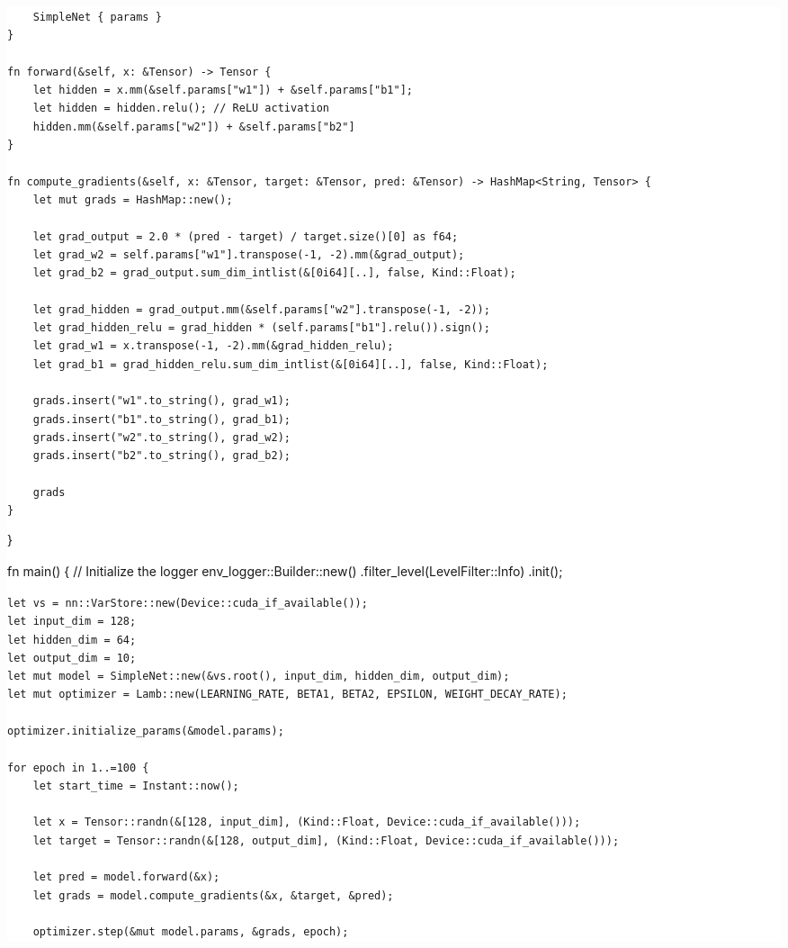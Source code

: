         SimpleNet { params }
    }

    fn forward(&self, x: &Tensor) -> Tensor {
        let hidden = x.mm(&self.params["w1"]) + &self.params["b1"];
        let hidden = hidden.relu(); // ReLU activation
        hidden.mm(&self.params["w2"]) + &self.params["b2"]
    }

    fn compute_gradients(&self, x: &Tensor, target: &Tensor, pred: &Tensor) -> HashMap<String, Tensor> {
        let mut grads = HashMap::new();

        let grad_output = 2.0 * (pred - target) / target.size()[0] as f64;
        let grad_w2 = self.params["w1"].transpose(-1, -2).mm(&grad_output);
        let grad_b2 = grad_output.sum_dim_intlist(&[0i64][..], false, Kind::Float);

        let grad_hidden = grad_output.mm(&self.params["w2"].transpose(-1, -2));
        let grad_hidden_relu = grad_hidden * (self.params["b1"].relu()).sign();
        let grad_w1 = x.transpose(-1, -2).mm(&grad_hidden_relu);
        let grad_b1 = grad_hidden_relu.sum_dim_intlist(&[0i64][..], false, Kind::Float);

        grads.insert("w1".to_string(), grad_w1);
        grads.insert("b1".to_string(), grad_b1);
        grads.insert("w2".to_string(), grad_w2);
        grads.insert("b2".to_string(), grad_b2);

        grads
    }
}

fn main() {
    // Initialize the logger
    env_logger::Builder::new()
        .filter_level(LevelFilter::Info)
        .init();

    let vs = nn::VarStore::new(Device::cuda_if_available());
    let input_dim = 128;
    let hidden_dim = 64;
    let output_dim = 10;
    let mut model = SimpleNet::new(&vs.root(), input_dim, hidden_dim, output_dim);
    let mut optimizer = Lamb::new(LEARNING_RATE, BETA1, BETA2, EPSILON, WEIGHT_DECAY_RATE);

    optimizer.initialize_params(&model.params);

    for epoch in 1..=100 {
        let start_time = Instant::now();

        let x = Tensor::randn(&[128, input_dim], (Kind::Float, Device::cuda_if_available()));
        let target = Tensor::randn(&[128, output_dim], (Kind::Float, Device::cuda_if_available()));

        let pred = model.forward(&x);
        let grads = model.compute_gradients(&x, &target, &pred);

        optimizer.step(&mut model.params, &grads, epoch);
